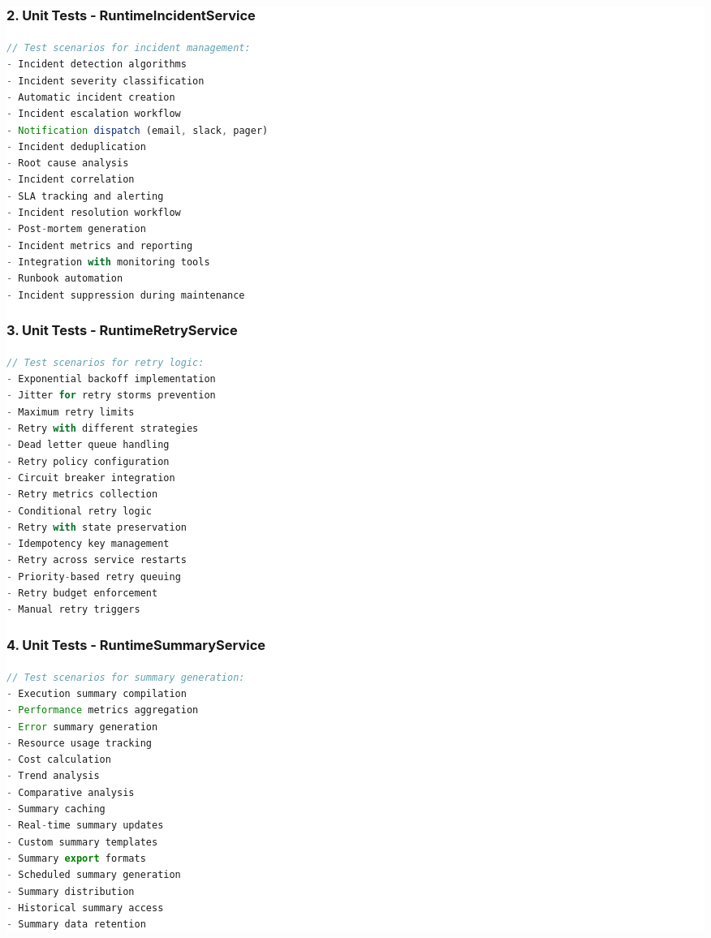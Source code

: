 ### 2. Unit Tests - RuntimeIncidentService
```typescript
// Test scenarios for incident management:
- Incident detection algorithms
- Incident severity classification
- Automatic incident creation
- Incident escalation workflow
- Notification dispatch (email, slack, pager)
- Incident deduplication
- Root cause analysis
- Incident correlation
- SLA tracking and alerting
- Incident resolution workflow
- Post-mortem generation
- Incident metrics and reporting
- Integration with monitoring tools
- Runbook automation
- Incident suppression during maintenance
```

### 3. Unit Tests - RuntimeRetryService
```typescript
// Test scenarios for retry logic:
- Exponential backoff implementation
- Jitter for retry storms prevention
- Maximum retry limits
- Retry with different strategies
- Dead letter queue handling
- Retry policy configuration
- Circuit breaker integration
- Retry metrics collection
- Conditional retry logic
- Retry with state preservation
- Idempotency key management
- Retry across service restarts
- Priority-based retry queuing
- Retry budget enforcement
- Manual retry triggers
```

### 4. Unit Tests - RuntimeSummaryService
```typescript
// Test scenarios for summary generation:
- Execution summary compilation
- Performance metrics aggregation
- Error summary generation
- Resource usage tracking
- Cost calculation
- Trend analysis
- Comparative analysis
- Summary caching
- Real-time summary updates
- Custom summary templates
- Summary export formats
- Scheduled summary generation
- Summary distribution
- Historical summary access
- Summary data retention
```

